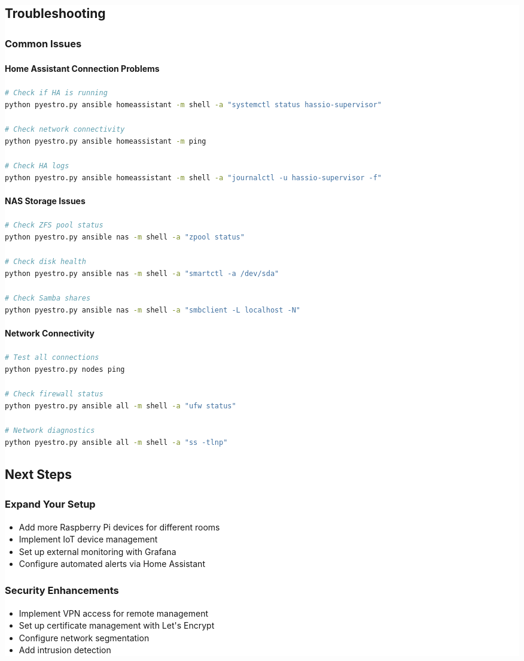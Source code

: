## Troubleshooting

### Common Issues

#### Home Assistant Connection Problems
```bash
# Check if HA is running
python pyestro.py ansible homeassistant -m shell -a "systemctl status hassio-supervisor"

# Check network connectivity
python pyestro.py ansible homeassistant -m ping

# Check HA logs
python pyestro.py ansible homeassistant -m shell -a "journalctl -u hassio-supervisor -f"
```

#### NAS Storage Issues
```bash
# Check ZFS pool status
python pyestro.py ansible nas -m shell -a "zpool status"

# Check disk health
python pyestro.py ansible nas -m shell -a "smartctl -a /dev/sda"

# Check Samba shares
python pyestro.py ansible nas -m shell -a "smbclient -L localhost -N"
```

#### Network Connectivity
```bash
# Test all connections
python pyestro.py nodes ping

# Check firewall status
python pyestro.py ansible all -m shell -a "ufw status"

# Network diagnostics
python pyestro.py ansible all -m shell -a "ss -tlnp"
```

## Next Steps

### Expand Your Setup
- Add more Raspberry Pi devices for different rooms
- Implement IoT device management
- Set up external monitoring with Grafana
- Configure automated alerts via Home Assistant

### Security Enhancements
- Implement VPN access for remote management
- Set up certificate management with Let's Encrypt
- Configure network segmentation
- Add intrusion detection
